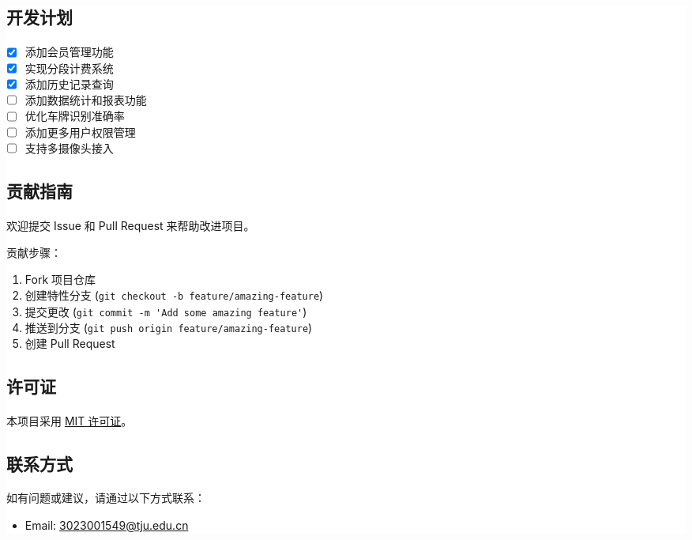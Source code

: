 ## 开发计划

- [x] 添加会员管理功能
- [x] 实现分段计费系统
- [x] 添加历史记录查询
- [ ] 添加数据统计和报表功能
- [ ] 优化车牌识别准确率
- [ ] 添加更多用户权限管理
- [ ] 支持多摄像头接入

## 贡献指南

欢迎提交 Issue 和 Pull Request 来帮助改进项目。

贡献步骤：
1. Fork 项目仓库
2. 创建特性分支 (`git checkout -b feature/amazing-feature`)
3. 提交更改 (`git commit -m 'Add some amazing feature'`)
4. 推送到分支 (`git push origin feature/amazing-feature`)
5. 创建 Pull Request

## 许可证

本项目采用 [MIT 许可证](LICENSE)。

## 联系方式

如有问题或建议，请通过以下方式联系：
- Email: 3023001549@tju.edu.cn